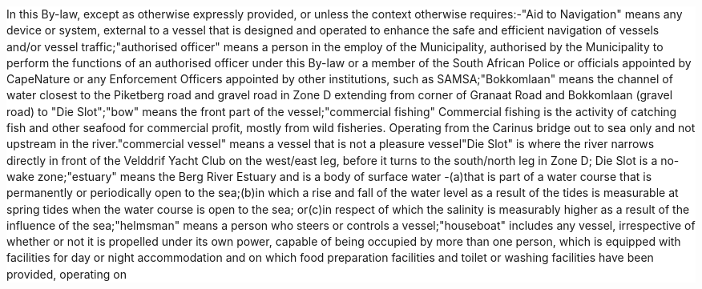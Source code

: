 <span class="akn-hcontainer" id="sec_1__hcontainer_1" data-eId="sec_1__hcontainer_1" data-name="hcontainer"><span class="akn-content"><span class="akn-p">In <span class="akn-term" data-refersTo="#term-this_By_law" id="sec_1__hcontainer_1__term_1" data-eId="sec_1__hcontainer_1__term_1">this By-law</span>, except as otherwise expressly provided, or unless the context otherwise requires:-</span><span class="akn-p" data-refersTo="#term-Aid_to_Navigation">"<span class="akn-def" data-refersTo="#term-Aid_to_Navigation">Aid to Navigation</span>" means any device or system, external to a vessel that is designed and operated to enhance the safe and efficient navigation of vessels and/or vessel traffic;</span><span class="akn-p" data-refersTo="#term-authorised_officer">"<span class="akn-def" data-refersTo="#term-authorised_officer">authorised officer</span>" means a <span class="akn-term" data-refersTo="#term-person" id="sec_1__hcontainer_1__term_2" data-eId="sec_1__hcontainer_1__term_2">person</span> in the employ of the <span class="akn-term" data-refersTo="#term-Municipality" id="sec_1__hcontainer_1__term_3" data-eId="sec_1__hcontainer_1__term_3">Municipality</span>, authorised by the <span class="akn-term" data-refersTo="#term-Municipality" id="sec_1__hcontainer_1__term_4" data-eId="sec_1__hcontainer_1__term_4">Municipality</span> to perform the functions of an authorised officer under <span class="akn-term" data-refersTo="#term-this_By_law" id="sec_1__hcontainer_1__term_5" data-eId="sec_1__hcontainer_1__term_5">this By-law</span> or a member of the South African Police or officials appointed by CapeNature or any Enforcement Officers appointed by other institutions, such as <span class="akn-term" data-refersTo="#term-SAMSA" id="sec_1__hcontainer_1__term_6" data-eId="sec_1__hcontainer_1__term_6">SAMSA</span>;</span><span class="akn-p" data-refersTo="#term-Bokkomlaan">"<span class="akn-def" data-refersTo="#term-Bokkomlaan">Bokkomlaan</span>" means the channel of water closest to the Piketberg road and gravel road in Zone D extending from corner of Granaat Road and Bokkomlaan (gravel road) to "<span class="akn-term" data-refersTo="#term-Die_Slot" id="sec_1__hcontainer_1__term_7" data-eId="sec_1__hcontainer_1__term_7">Die Slot</span>";</span><span class="akn-p" data-refersTo="#term-bow">"<span class="akn-def" data-refersTo="#term-bow">bow</span>" means the front part of the vessel;</span><span class="akn-p" data-refersTo="#term-commercial_fishing">"<span class="akn-def" data-refersTo="#term-commercial_fishing">commercial fishing</span>" Commercial fishing is the activity of catching fish and other seafood for commercial profit, mostly from wild fisheries. Operating from the Carinus bridge out to sea only and not upstream in the <span class="akn-term" data-refersTo="#term-river" id="sec_1__hcontainer_1__term_8" data-eId="sec_1__hcontainer_1__term_8">river</span>.</span><span class="akn-p" data-refersTo="#term-commercial_vessel">"<span class="akn-def" data-refersTo="#term-commercial_vessel">commercial vessel</span>" means a vessel that is not a <span class="akn-term" data-refersTo="#term-pleasure_vessel" id="sec_1__hcontainer_1__term_9" data-eId="sec_1__hcontainer_1__term_9">pleasure vessel</span></span><span class="akn-p" data-refersTo="#term-Die_Slot">"<span class="akn-def" data-refersTo="#term-Die_Slot">Die Slot</span>" is where the <span class="akn-term" data-refersTo="#term-river" id="sec_1__hcontainer_1__term_10" data-eId="sec_1__hcontainer_1__term_10">river</span> narrows directly in front of the Velddrif Yacht Club on the west/east leg, before it turns to the south/north leg in Zone D; Die Slot is a <span class="akn-term" data-refersTo="#term-no_wake_zone" id="sec_1__hcontainer_1__term_11" data-eId="sec_1__hcontainer_1__term_11">no-wake zone</span>;</span><span class="akn-blockList" id="sec_1__hcontainer_1__list_1" data-eId="sec_1__hcontainer_1__list_1" data-refersTo="#term-estuary"><span class="akn-listIntroduction">"<span class="akn-def" data-refersTo="#term-estuary">estuary</span>" means the Berg River Estuary and is a body of surface water -</span><span class="akn-item" id="sec_1__hcontainer_1__list_1__item_a" data-eId="sec_1__hcontainer_1__list_1__item_a"><span class="akn-num">(a)</span><span class="akn-p">that is part of a water course that is permanently or periodically open to the sea;</span></span><span class="akn-item" id="sec_1__hcontainer_1__list_1__item_b" data-eId="sec_1__hcontainer_1__list_1__item_b"><span class="akn-num">(b)</span><span class="akn-p">in which a rise and fall of the water level as a result of the tides is measurable at spring tides when the water course is open to the sea; or</span></span><span class="akn-item" id="sec_1__hcontainer_1__list_1__item_c" data-eId="sec_1__hcontainer_1__list_1__item_c"><span class="akn-num">(c)</span><span class="akn-p">in respect of which the salinity is measurably higher as a result of the influence of the sea;</span></span></span><span class="akn-p" data-refersTo="#term-helmsman">"<span class="akn-def" data-refersTo="#term-helmsman">helmsman</span>" means a <span class="akn-term" data-refersTo="#term-person" id="sec_1__hcontainer_1__term_12" data-eId="sec_1__hcontainer_1__term_12">person</span> who steers or controls a vessel;</span><span class="akn-p" data-refersTo="#term-houseboat">"<span class="akn-def" data-refersTo="#term-houseboat">houseboat</span>" includes any vessel, irrespective of whether or not it is propelled under its own power, capable of being occupied by more than one <span class="akn-term" data-refersTo="#term-person" id="sec_1__hcontainer_1__term_13" data-eId="sec_1__hcontainer_1__term_13">person</span>, which is equipped with facilities for day or night accommodation and on which food preparation facilities and toilet or washing facilities have been provided, operating on